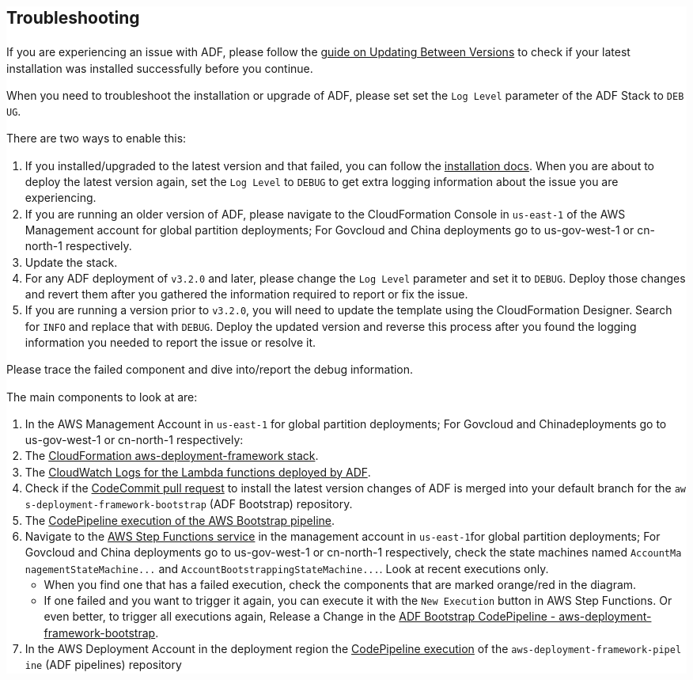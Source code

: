 ## Troubleshooting

If you are experiencing an issue with ADF, please follow the [guide on Updating
Between Versions](#updating-between-versions) to check if your latest
installation was installed successfully before you continue.

When you need to troubleshoot the installation or upgrade of ADF, please set
set the `Log Level` parameter of the ADF Stack to `DEBUG`.

There are two ways to enable this:

1. If you installed/upgraded to the latest version and that failed, you can
   follow the [installation docs](./installation-guide.md). When you are about
   to deploy the latest version again, set the `Log Level` to `DEBUG` to get
   extra logging information about the issue you are experiencing.
2. If you are running an older version of ADF, please navigate to the
   CloudFormation Console in `us-east-1` of the AWS Management account for
   global partition deployments; For Govcloud and China deployments go to
   us-gov-west-1 or cn-north-1 respectively.
3. Update the stack.
4. For any ADF deployment of `v3.2.0` and later, please change the `Log Level`
   parameter and set it to `DEBUG`. Deploy those changes and revert them after
   you gathered the information required to report or fix the issue.
5. If you are running a version prior to `v3.2.0`, you will need to update the
   template using the CloudFormation Designer. Search for `INFO` and replace
   that with `DEBUG`. Deploy the updated version and reverse this process after
   you found the logging information you needed to report the issue or resolve
   it.

Please trace the failed component and dive into/report the debug information.

The main components to look at are:

1. In the AWS Management Account in `us-east-1` for global partition deployments;
For Govcloud and Chinadeployments go to us-gov-west-1 or cn-north-1 respectively:
2. The [CloudFormation aws-deployment-framework stack](https://console.aws.amazon.com/cloudformation/home?region=us-east-1#/stacks?filteringStatus=active&filteringText=aws-deployment-framework&viewNested=true&hideStacks=false).
3. The [CloudWatch Logs for the Lambda functions deployed by ADF](https://console.aws.amazon.com/lambda/home?region=us-east-1#/functions?f0=true&n0=false&op=and&v0=ADF).
4. Check if the [CodeCommit pull
   request](https://console.aws.amazon.com/codesuite/codecommit/repositories/aws-deployment-framework-bootstrap/pull-requests?region=us-east-1&status=OPEN)
   to install the latest version changes of ADF is merged into your default
   branch for the `aws-deployment-framework-bootstrap` (ADF Bootstrap)
   repository.
5. The [CodePipeline execution of the AWS Bootstrap pipeline](https://console.aws.amazon.com/codesuite/codepipeline/pipelines/aws-deployment-framework-bootstrap-pipeline/view?region=us-east-1).
6. Navigate to the [AWS Step Functions service](https://us-east-1.console.aws.amazon.com/states/home?region=us-east-1#/statemachines)
   in the management account in `us-east-1`for global partition deployments;
   For Govcloud and China deployments go to us-gov-west-1 or cn-north-1
   respectively, check the state machines named
   `AccountManagementStateMachine...` and
   `AccountBootstrappingStateMachine...`. Look at recent executions only.
    - When you find one that has a failed execution, check the components that
      are marked orange/red in the diagram.
    - If one failed and you want to trigger it again, you can execute it with
      the `New Execution` button in AWS Step Functions. Or even better, to
      trigger all executions again, Release a Change in the
      [ADF Bootstrap CodePipeline - aws-deployment-framework-bootstrap](https://console.aws.amazon.com/codesuite/codepipeline/pipelines/aws-deployment-framework-bootstrap-pipeline/view?region=us-east-1).
7. In the AWS Deployment Account in the deployment region the [CodePipeline
   execution](https://eu-west-1.console.aws.amazon.com/codesuite/codepipeline/pipelines/aws-deployment-framework-pipelines/view?region=eu-west-1)
   of the `aws-deployment-framework-pipeline` (ADF pipelines) repository